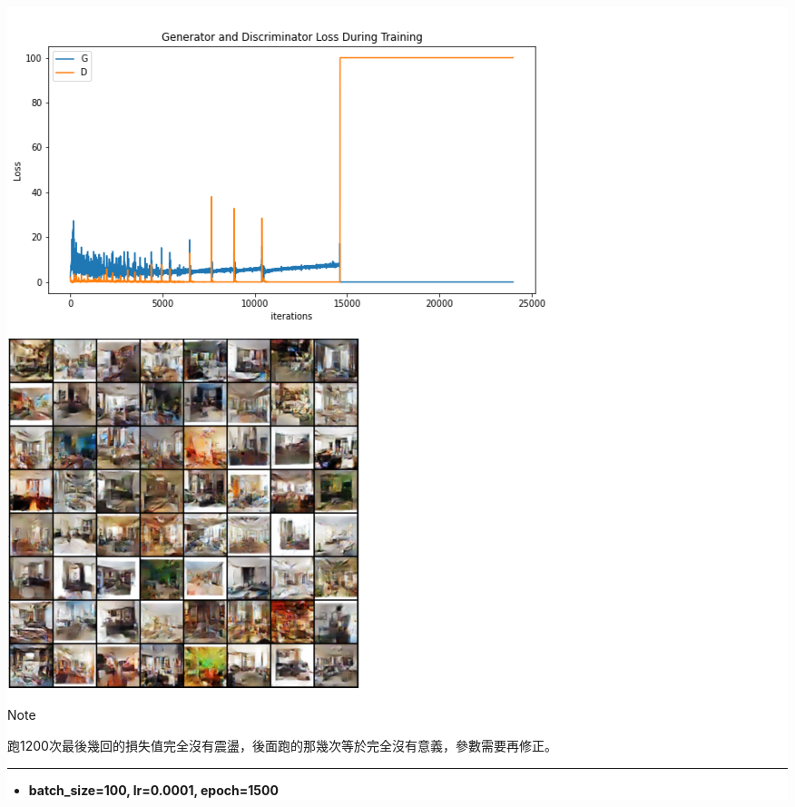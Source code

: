 ![fig](fig/Loss_lr=0.0001_bs=64_ep=1200_resize.png "fig") ![fig](fig/Out2_lr=0.0001_bs=64_ep=1200_resize.png "fig")

>[!NOTE] 
> 跑1200次最後幾回的損失值完全沒有震盪，後面跑的那幾次等於完全沒有意義，參數需要再修正。


---

- **batch_size=100, lr=0.0001, epoch=1500**

